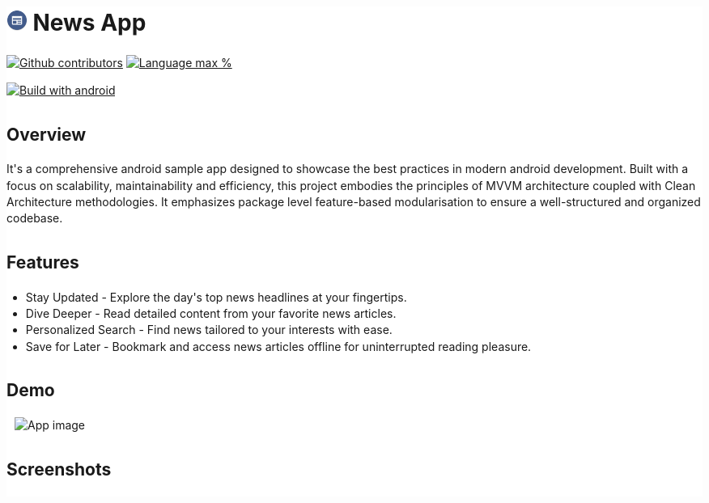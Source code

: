 # <img alt="App image" src="app/src/main/res/mipmap-xxxhdpi/ic_launcher_round.webp" width="3%"> News App

[![Github contributors](https://img.shields.io/github/contributors/zeph7/news-app.svg?style=for-the-badge)](https://github.com/zeph7/news-app/graphs/contributors)
[![Language max %](https://img.shields.io/github/languages/top/zeph7/news-app.svg?colorB=orange&style=for-the-badge)](https://kotlinlang.org/)

[![Build with android](https://forthebadge.com/images/badges/built-for-android.svg)](https://www.android.com/)

## Overview

It's a comprehensive android sample app designed to showcase the best practices in modern android development. Built with a focus on scalability, maintainability and efficiency, this project embodies the principles of MVVM architecture coupled with Clean Architecture methodologies. It emphasizes package level feature-based modularisation to ensure a well-structured and organized codebase.

## Features

* Stay Updated - Explore the day's top news headlines at your fingertips.
* Dive Deeper - Read detailed content from your favorite news articles.
* Personalized Search - Find news tailored to your interests with ease.
* Save for Later - Bookmark and access news articles offline for uninterrupted reading pleasure.

## Demo

<img alt="App image" src="screenshots/media.gif" width="30%" hspace="10">

## Screenshots

<div style="display:flex;">
